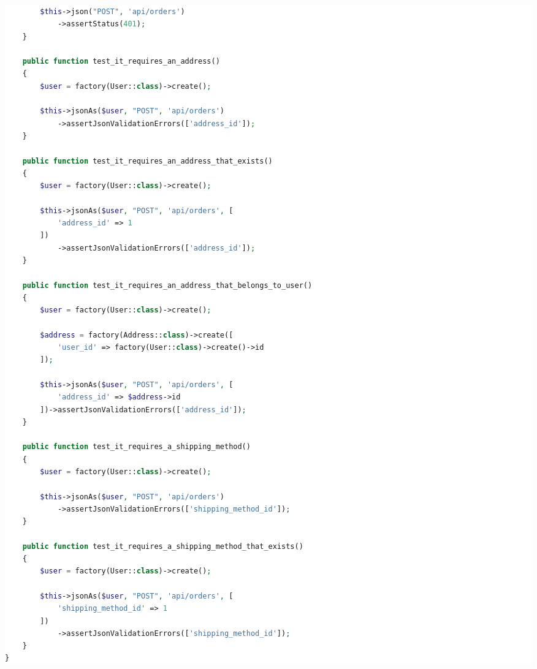 ```php
        $this->json("POST", 'api/orders')
            ->assertStatus(401);
    }

    public function test_it_requires_an_address()
    {
        $user = factory(User::class)->create();

        $this->jsonAs($user, "POST", 'api/orders')
            ->assertJsonValidationErrors(['address_id']);
    }

    public function test_it_requires_an_address_that_exists()
    {
        $user = factory(User::class)->create();

        $this->jsonAs($user, "POST", 'api/orders', [
            'address_id' => 1
        ])
            ->assertJsonValidationErrors(['address_id']);
    }

    public function test_it_requires_an_address_that_belongs_to_user()
    {
        $user = factory(User::class)->create();

        $address = factory(Address::class)->create([
            'user_id' => factory(User::class)->create()->id
        ]);

        $this->jsonAs($user, "POST", 'api/orders', [
            'address_id' => $address->id
        ])->assertJsonValidationErrors(['address_id']);
    }

    public function test_it_requires_a_shipping_method()
    {
        $user = factory(User::class)->create();

        $this->jsonAs($user, "POST", 'api/orders')
            ->assertJsonValidationErrors(['shipping_method_id']);
    }

    public function test_it_requires_a_shipping_method_that_exists()
    {
        $user = factory(User::class)->create();

        $this->jsonAs($user, "POST", 'api/orders', [
            'shipping_method_id' => 1
        ])
            ->assertJsonValidationErrors(['shipping_method_id']);
    }
}
```
